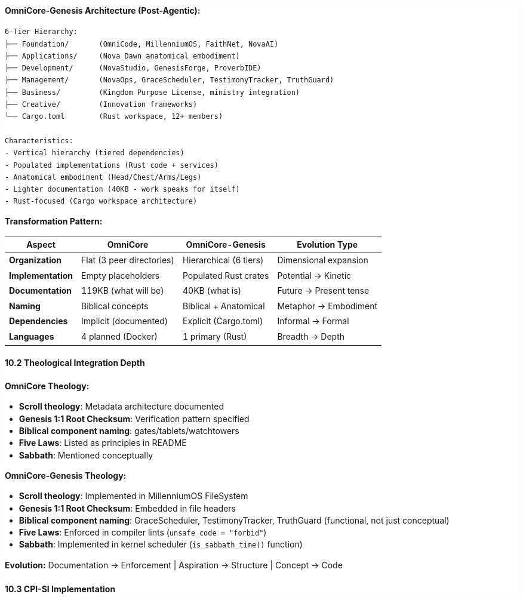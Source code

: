 **OmniCore-Genesis Architecture (Post-Agentic):**
```
6-Tier Hierarchy:
├── Foundation/       (OmniCode, MillenniumOS, FaithNet, NovaAI)
├── Applications/     (Nova_Dawn anatomical embodiment)
├── Development/      (NovaStudio, GenesisForge, ProverbIDE)
├── Management/       (NovaOps, GraceScheduler, TestimonyTracker, TruthGuard)
├── Business/         (Kingdom Purpose License, ministry integration)
├── Creative/         (Innovation frameworks)
└── Cargo.toml        (Rust workspace, 12+ members)

Characteristics:
- Vertical hierarchy (tiered dependencies)
- Populated implementations (Rust code + services)
- Anatomical embodiment (Head/Chest/Arms/Legs)
- Lighter documentation (40KB - work speaks for itself)
- Rust-focused (Cargo workspace architecture)
```

**Transformation Pattern:**

| Aspect | OmniCore | OmniCore-Genesis | Evolution Type |
|--------|----------|------------------|----------------|
| **Organization** | Flat (3 peer directories) | Hierarchical (6 tiers) | Dimensional expansion |
| **Implementation** | Empty placeholders | Populated Rust crates | Potential → Kinetic |
| **Documentation** | 119KB (what will be) | 40KB (what is) | Future → Present tense |
| **Naming** | Biblical concepts | Biblical + Anatomical | Metaphor → Embodiment |
| **Dependencies** | Implicit (documented) | Explicit (Cargo.toml) | Informal → Formal |
| **Languages** | 4 planned (Docker) | 1 primary (Rust) | Breadth → Depth |

#### 10.2 Theological Integration Depth

**OmniCore Theology:**
- **Scroll theology**: Metadata architecture documented
- **Genesis 1:1 Root Checksum**: Verification pattern specified
- **Biblical component naming**: gates/tablets/watchtowers
- **Five Laws**: Listed as principles in README
- **Sabbath**: Mentioned conceptually

**OmniCore-Genesis Theology:**
- **Scroll theology**: Implemented in MillenniumOS FileSystem
- **Genesis 1:1 Root Checksum**: Embedded in file headers
- **Biblical component naming**: GraceScheduler, TestimonyTracker, TruthGuard (functional, not just conceptual)
- **Five Laws**: Enforced in compiler lints (`unsafe_code = "forbid"`)
- **Sabbath**: Implemented in kernel scheduler (`is_sabbath_time()` function)

**Evolution:** Documentation → Enforcement | Aspiration → Structure | Concept → Code

#### 10.3 CPI-SI Implementation
